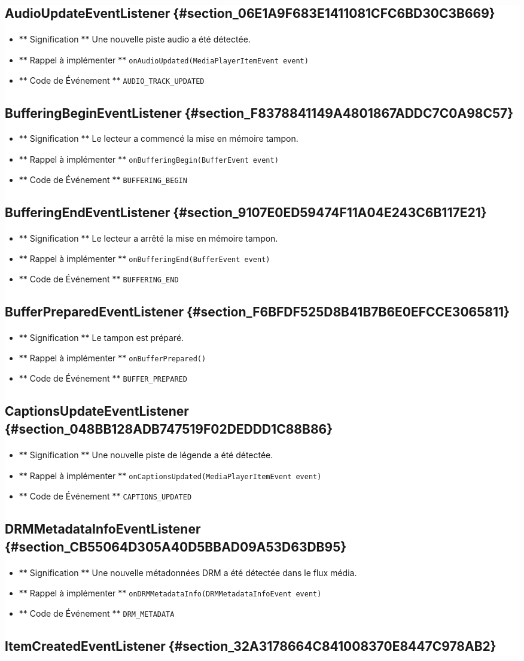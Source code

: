 ## AudioUpdateEventListener {#section_06E1A9F683E1411081CFC6BD30C3B669}

* ** Signification ** Une nouvelle piste audio a été détectée.

* ** Rappel à implémenter ** `onAudioUpdated(MediaPlayerItemEvent event)`

* ** Code de Événement ** `AUDIO_TRACK_UPDATED`

## BufferingBeginEventListener {#section_F8378841149A4801867ADDC7C0A98C57}

* ** Signification ** Le lecteur a commencé la mise en mémoire tampon.

* ** Rappel à implémenter ** `onBufferingBegin(BufferEvent event)`

* ** Code de Événement ** `BUFFERING_BEGIN`

## BufferingEndEventListener {#section_9107E0ED59474F11A04E243C6B117E21}

* ** Signification ** Le lecteur a arrêté la mise en mémoire tampon.

* ** Rappel à implémenter ** `onBufferingEnd(BufferEvent event)`

* ** Code de Événement ** `BUFFERING_END`

## BufferPreparedEventListener {#section_F6BFDF525D8B41B7B6E0EFCCE3065811}

* ** Signification ** Le tampon est préparé.

* ** Rappel à implémenter ** `onBufferPrepared()`

* ** Code de Événement ** `BUFFER_PREPARED`

## CaptionsUpdateEventListener {#section_048BB128ADB747519F02DEDDD1C88B86}

* ** Signification ** Une nouvelle piste de légende a été détectée.

* ** Rappel à implémenter ** `onCaptionsUpdated(MediaPlayerItemEvent event)`

* ** Code de Événement ** `CAPTIONS_UPDATED`

## DRMMetadataInfoEventListener {#section_CB55064D305A40D5BBAD09A53D63DB95}

* ** Signification ** Une nouvelle métadonnées DRM a été détectée dans le flux média.

* ** Rappel à implémenter ** `onDRMMetadataInfo(DRMMetadataInfoEvent event)`

* ** Code de Événement ** `DRM_METADATA`

## ItemCreatedEventListener {#section_32A3178664C841008370E8447C978AB2}
